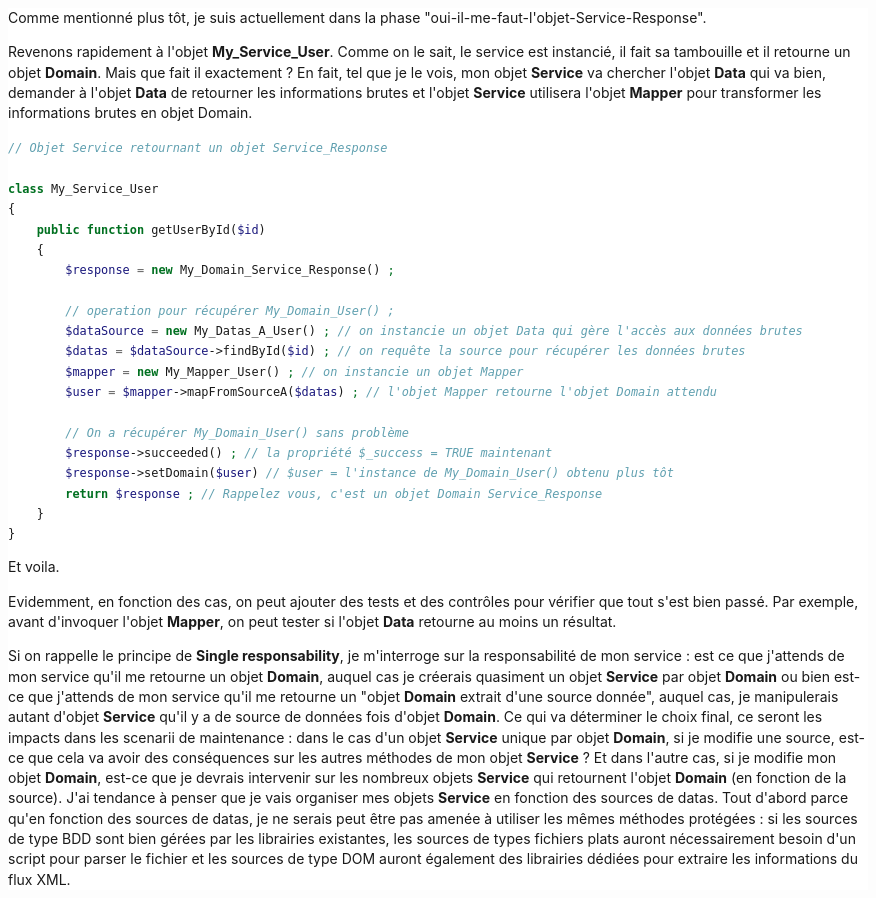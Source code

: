 Comme mentionné plus tôt, je suis actuellement dans la phase "oui-il-me-faut-l'objet-Service-Response".

Revenons rapidement à l'objet **My_Service_User**. Comme on le sait, le service est instancié, il fait sa tambouille et il retourne un objet **Domain**. Mais que fait il exactement ? En fait, tel que je le vois, mon objet **Service** va chercher l'objet **Data** qui va bien, demander à l'objet **Data** de retourner les informations brutes et l'objet **Service** utilisera l'objet **Mapper** pour transformer les informations brutes en objet Domain.

```php
// Objet Service retournant un objet Service_Response

class My_Service_User
{
    public function getUserById($id)
    {
        $response = new My_Domain_Service_Response() ;

        // operation pour récupérer My_Domain_User() ;
        $dataSource = new My_Datas_A_User() ; // on instancie un objet Data qui gère l'accès aux données brutes
        $datas = $dataSource->findById($id) ; // on requête la source pour récupérer les données brutes
        $mapper = new My_Mapper_User() ; // on instancie un objet Mapper
        $user = $mapper->mapFromSourceA($datas) ; // l'objet Mapper retourne l'objet Domain attendu
        
        // On a récupérer My_Domain_User() sans problème 
        $response->succeeded() ; // la propriété $_success = TRUE maintenant
        $response->setDomain($user) // $user = l'instance de My_Domain_User() obtenu plus tôt
        return $response ; // Rappelez vous, c'est un objet Domain Service_Response
    }
}
```

Et voila.

Evidemment, en fonction des cas, on peut ajouter des tests et des contrôles pour vérifier que tout s'est bien passé. Par exemple, avant d'invoquer l'objet **Mapper**, on peut tester si l'objet **Data** retourne au moins un résultat.

Si on rappelle le principe de **Single responsability**, je m'interroge sur la responsabilité de mon service : est ce que j'attends de mon service qu'il me retourne un objet **Domain**, auquel cas je créerais quasiment un objet **Service** par objet **Domain** ou bien est-ce que j'attends de mon service qu'il me retourne un "objet **Domain** extrait d'une source donnée", auquel cas, je manipulerais autant d'objet **Service** qu'il y a de source de données fois d'objet **Domain**. Ce qui va déterminer le choix final, ce seront les impacts dans les scenarii de maintenance : dans le cas d'un objet **Service** unique par objet **Domain**, si je modifie une source, est-ce que cela va avoir des conséquences sur les autres méthodes de mon objet **Service** ? Et dans l'autre cas, si je modifie mon objet **Domain**, est-ce que je devrais intervenir sur les nombreux objets **Service** qui retournent l'objet **Domain** (en fonction de la source). J'ai tendance à penser que je vais organiser mes objets **Service** en fonction des sources de datas. Tout d'abord parce qu'en fonction des sources de datas, je ne serais peut être pas amenée à utiliser les mêmes méthodes protégées : si les sources de type BDD sont bien gérées par les librairies existantes, les sources de types fichiers plats auront nécessairement besoin d'un script pour parser le fichier et les sources de type DOM auront également des librairies dédiées pour extraire les informations du flux XML.
